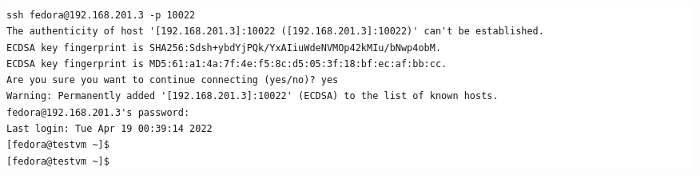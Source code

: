 ```
ssh fedora@192.168.201.3 -p 10022
The authenticity of host '[192.168.201.3]:10022 ([192.168.201.3]:10022)' can't be established.
ECDSA key fingerprint is SHA256:Sdsh+ybdYjPQk/YxAIiuWdeNVMOp42kMIu/bNwp4obM.
ECDSA key fingerprint is MD5:61:a1:4a:7f:4e:f5:8c:d5:05:3f:18:bf:ec:af:bb:cc.
Are you sure you want to continue connecting (yes/no)? yes
Warning: Permanently added '[192.168.201.3]:10022' (ECDSA) to the list of known hosts.
fedora@192.168.201.3's password:
Last login: Tue Apr 19 00:39:14 2022
[fedora@testvm ~]$
[fedora@testvm ~]$
```